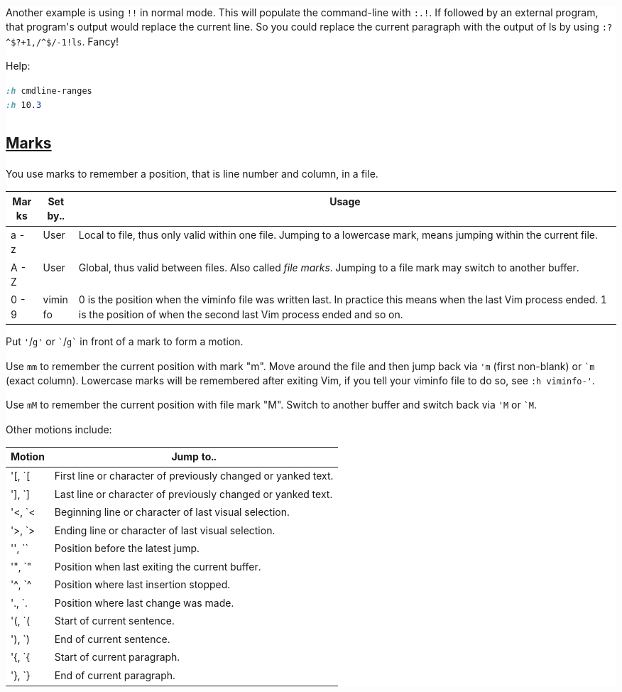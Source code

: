 Another example is using `!!` in normal mode. This will populate the command-line with `:.!`. If followed by an external program, that program's output would replace the current line. So you could replace the current paragraph with the output of ls by using `:?^$?+1,/^$/-1!ls`. Fancy!

Help:

```css
:h cmdline-ranges
:h 10.3

```

## [Marks](#marks)

You use marks to remember a position, that is line number and column, in a file.

| Marks  | Set by.. | Usage                                                                                                                                                                                    |
| ------ | -------- | ---------------------------------------------------------------------------------------------------------------------------------------------------------------------------------------- |
| a \- z | User     | Local to file, thus only valid within one file. Jumping to a lowercase mark, means jumping within the current file.                                                                      |
| A \- Z | User     | Global, thus valid between files. Also called _file marks_. Jumping to a file mark may switch to another buffer.                                                                         |
| 0 \- 9 | viminfo  | 0 is the position when the viminfo file was written last. In practice this means when the last Vim process ended. 1 is the position of when the second last Vim process ended and so on. |

Put `'`/`g'` or `` ` ``/`` g` `` in front of a mark to form a motion.

Use `mm` to remember the current position with mark "m". Move around the file and then jump back via `'m` (first non-blank) or `` `m `` (exact column). Lowercase marks will be remembered after exiting Vim, if you tell your viminfo file to do so, see `:h viminfo-'`.

Use `mM` to remember the current position with file mark "M". Switch to another buffer and switch back via `'M` or `` `M ``.

Other motions include:

| Motion    | Jump to..                                                     |
| --------- | ------------------------------------------------------------- |
| '\[, \`\[ | First line or character of previously changed or yanked text. |
| '\], \`\] | Last line or character of previously changed or yanked text.  |
| '<, \`<   | Beginning line or character of last visual selection.         |
| '>, \`>   | Ending line or character of last visual selection.            |
| '', \`\`  | Position before the latest jump.                              |
| '", \`"   | Position when last exiting the current buffer.                |
| '^, \`^   | Position where last insertion stopped.                        |
| '., \`.   | Position where last change was made.                          |
| '(, \`(   | Start of current sentence.                                    |
| '), \`)   | End of current sentence.                                      |
| '{, \`{   | Start of current paragraph.                                   |
| '}, \`}   | End of current paragraph.                                     |
